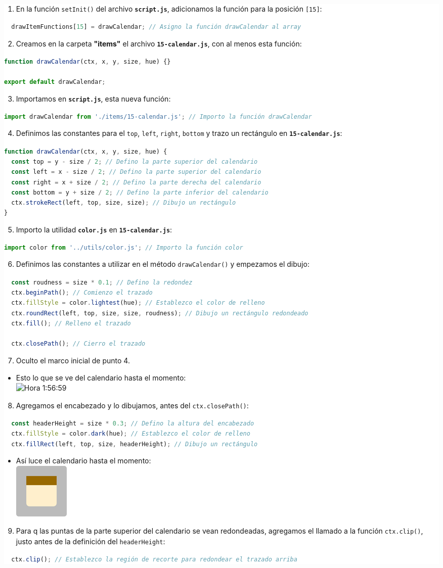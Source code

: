 1. En la función `setInit()` del archivo **`script.js`**, 
adicionamos la función para la posición `[15]`:
```js
  drawItemFunctions[15] = drawCalendar; // Asigno la función drawCalendar al array
```
2. Creamos en la carpeta **"items"** el archivo **`15-calendar.js`**,
con al menos esta función:
```js
function drawCalendar(ctx, x, y, size, hue) {}

export default drawCalendar;
```
3. Importamos en **`script.js`**, esta nueva función:
```js
import drawCalendar from './items/15-calendar.js'; // Importo la función drawCalendar
```
4. Definimos las constantes para el `top`, `left`, `right`,
`bottom` y trazo un rectángulo en **`15-calendar.js`**:
```js
function drawCalendar(ctx, x, y, size, hue) {
  const top = y - size / 2; // Defino la parte superior del calendario
  const left = x - size / 2; // Defino la parte superior del calendario
  const right = x + size / 2; // Defino la parte derecha del calendario
  const bottom = y + size / 2; // Defino la parte inferior del calendario
  ctx.strokeRect(left, top, size, size); // Dibujo un rectángulo
}
```
5. Importo la utilidad **`color.js`** en **`15-calendar.js`**:
```js
import color from '../utils/color.js'; // Importo la función color
```
6. Definimos las constantes a utilizar en el método 
`drawCalendar()` y empezamos el dibujo:
```js
  const roudness = size * 0.1; // Defino la redondez
  ctx.beginPath(); // Comienzo el trazado
  ctx.fillStyle = color.lightest(hue); // Establezco el color de relleno  
  ctx.roundRect(left, top, size, size, roudness); // Dibujo un rectángulo redondeado
  ctx.fill(); // Relleno el trazado

  ctx.closePath(); // Cierro el trazado
```
7. Oculto el marco inicial de punto 4.
* Esto lo que se ve del calendario hasta el momento:  
![Hora 1:56:59](/images/2025-01-14_185352.png "Hora 1:56:59")
8. Agregamos el encabezado y lo dibujamos, antes del 
`ctx.closePath()`:
```js
  const headerHeight = size * 0.3; // Defino la altura del encabezado
  ctx.fillStyle = color.dark(hue); // Establezco el color de relleno
  ctx.fillRect(left, top, size, headerHeight); // Dibujo un rectángulo
```
* Así luce el calendario hasta el momento:  
![Hora 1:57:29](images/2025-01-14_185943.png "Hora 1:57:29")
9. Para q las puntas de la parte superior del calendario se 
vean redondeadas, agregamos el llamado a la función
`ctx.clip()`, justo antes de la definición del `headerHeight`:
```js
  ctx.clip(); // Establezco la región de recorte para redondear el trazado arriba
```